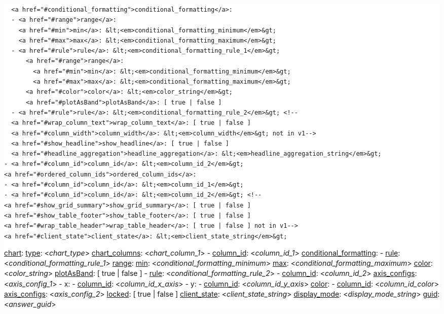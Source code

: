       <a href="#conditional_formatting">conditional_formatting</a>:
      - <a href="#range">range</a>:
        <a href="#min">min</a>: &lt;<em>conditional_formatting_minimum</em>&gt;
        <a href="#max">max</a>: &lt;<em>conditional_formatting_maximum</em>&gt;
      - <a href="#rule">rule</a>: &lt;<em>conditional_formatting_rule_1</em>&gt;
          <a href="#range">range</a>:
            <a href="#min">min</a>: &lt;<em>conditional_formatting_minimum</em>&gt;
            <a href="#max">max</a>: &lt;<em>conditional_formatting_maximum</em>&gt;
          <a href="#color">color</a>: &lt;<em>color_string</em>&gt;
          <a href="#plotAsBand">plotAsBand</a>: [ true | false ]
      - <a href="#rule">rule</a>: &lt;<em>conditional_formatting_rule_2</em>&gt; <!--
      <a href="#wrap_column_text">wrap_column_text</a>: [ true | false ]
      <a href="#column_width">column_width</a>: &lt;<em>column_width</em>&gt; not in v1-->
      <a href="#show_headline">show_headline</a>: [ true | false ]
      <a href="#headline_aggregation">headline_aggregation</a>: &lt;<em>headline_aggregation_string</em>&gt;
    - <a href="#column_id">column_id</a>: &lt;<em>column_id_2</em>&gt;
    <a href="#ordered_column_ids">ordered_column_ids</a>:
    - <a href="#column_id">column_id</a>: &lt;<em>column_id_1</em>&gt;
    - <a href="#column_id">column_id</a>: &lt;<em>column_id_2</em>&gt; <!--
    <a href="#show_grid_summary">show_grid_summary</a>: [ true | false ]
    <a href="#show_table_footer">show_table_footer</a>: [ true | false ]
    <a href="#wrap_table_header">wrap_table_header</a>: [ true | false ] not in v1-->
    <a href="#client_state">client_state</a>: &lt;<em>client_state_string</em>&gt;
  <a href="#chart">chart</a>:
    <a href="#type">type</a>: &lt;<em>chart_type</em>&gt;
    <a href="#chart_columns">chart_columns</a>: &lt;<em>chart_column_1</em>&gt;
    - <a href="#column_id">column_id</a>: &lt;<em>column_id_1</em>&gt;
      <a href="#conditional_formatting">conditional_formatting</a>:
      - <a href="#rule">rule</a>: &lt;<em>conditional_formatting_rule_1</em>&gt;
          <a href="#range">range</a>:
            <a href="#min">min</a>: &lt;<em>conditional_formatting_minimum</em>&gt;
            <a href="#max">max</a>: &lt;<em>conditional_formatting_maximum</em>&gt;
          <a href="#color">color</a>: &lt;<em>color_string</em>&gt;
          <a href="#plotAsBand">plotAsBand</a>: [ true | false ]
      - <a href="#rule">rule</a>: &lt;<em>conditional_formatting_rule_2</em>&gt; <!--
      <a href="#show_data_labels">show_data_labels</a>: [ true | false ] not in v1-->
    - <a href="#column_id">column_id</a>: &lt;<em>column_id_2</em>&gt;
    <a href="#axis_configs">axis_configs</a>: &lt;<em>axis_config_1</em>&gt;
    - x:
      - <a href="#column_id">column_id</a>: &lt;<em>column_id_x_axis</em>&gt;
    - y:
      - <a href="#column_id">column_id</a>: &lt;<em>column_id_y_axis</em>&gt;
      <a href="#color">color</a>:
      - <a href="#column_id">column_id</a>: &lt;<em>column_id_color</em>&gt;
    <a href="#axis_configs">axis_configs</a>: &lt;<em>axis_config_2</em>&gt;
    <a href="#locked">locked</a>: [ true | false ]
    <a href="#client_state">client_state</a>: &lt;<em>client_state_string</em>&gt;
  <a href="#display_mode">display_mode</a>: &lt;<em>display_mode_string</em>&gt;
<a href="#guid">guid</a>: &lt;<em>answer_guid</em>&gt;
</pre>
